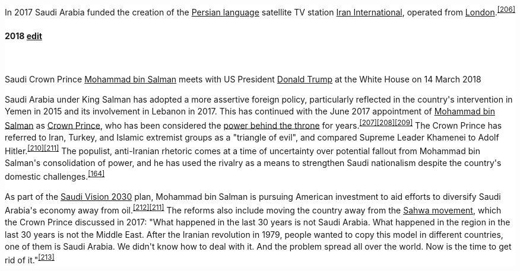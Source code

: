 In 2017 Saudi Arabia funded the creation of the [Persian language](https://en.m.wikipedia.org/wiki/Persian_language "Persian language") satellite TV station [Iran International](https://en.m.wikipedia.org/wiki/Iran_International "Iran International"), operated from [London](https://en.m.wikipedia.org/wiki/London "London").<sup id="cite_ref-206"><a href="https://en.m.wikipedia.org/wiki/Iran%E2%80%93Saudi_Arabia_proxy_conflict#cite_note-206">[206]</a></sup>

#### 2018 [edit](https://en.m.wikipedia.org/w/index.php?title=Iran%E2%80%93Saudi_Arabia_proxy_conflict&action=edit&section=14 "Edit section: 2018")

 [](https://en.m.wikipedia.org/wiki/File:Donald_Trump_and_Mohammad_bin_Salman_Al_Saud_in_the_Oval_Office,_March_14,_2017.jpg)

Saudi Crown Prince [Mohammad bin Salman](https://en.m.wikipedia.org/wiki/Mohammad_bin_Salman "Mohammad bin Salman") meets with US President [Donald Trump](https://en.m.wikipedia.org/wiki/Donald_Trump "Donald Trump") at the White House on 14 March 2018

Saudi Arabia under King Salman has adopted a more assertive foreign policy, particularly reflected in the country's intervention in Yemen in 2015 and its involvement in Lebanon in 2017. This has continued with the June 2017 appointment of [Mohammad bin Salman](https://en.m.wikipedia.org/wiki/Mohammad_bin_Salman "Mohammad bin Salman") as [Crown Prince](https://en.m.wikipedia.org/wiki/Crown_Prince_of_Saudi_Arabia "Crown Prince of Saudi Arabia"), who has been considered the [power behind the throne](https://en.m.wikipedia.org/wiki/Power_behind_the_throne "Power behind the throne") for years.<sup id="cite_ref-207"><a href="https://en.m.wikipedia.org/wiki/Iran%E2%80%93Saudi_Arabia_proxy_conflict#cite_note-207">[207]</a></sup><sup id="cite_ref-208"><a href="https://en.m.wikipedia.org/wiki/Iran%E2%80%93Saudi_Arabia_proxy_conflict#cite_note-208">[208]</a></sup><sup id="cite_ref-209"><a href="https://en.m.wikipedia.org/wiki/Iran%E2%80%93Saudi_Arabia_proxy_conflict#cite_note-209">[209]</a></sup> The Crown Prince has referred to Iran, Turkey, and Islamic extremist groups as a "triangle of evil", and compared Supreme Leader Khamenei to Adolf Hitler.<sup id="cite_ref-210"><a href="https://en.m.wikipedia.org/wiki/Iran%E2%80%93Saudi_Arabia_proxy_conflict#cite_note-210">[210]</a></sup><sup id="cite_ref-nyt_15-03-2018_211-0"><a href="https://en.m.wikipedia.org/wiki/Iran%E2%80%93Saudi_Arabia_proxy_conflict#cite_note-nyt_15-03-2018-211">[211]</a></sup> The populist, anti-Iranian rhetoric comes at a time of uncertainty over potential fallout from Mohammad bin Salman's consolidation of power, and he has used the rivalry as a means to strengthen Saudi nationalism despite the country's domestic challenges.<sup id="cite_ref-nyt_23-04-2018_164-1"><a href="https://en.m.wikipedia.org/wiki/Iran%E2%80%93Saudi_Arabia_proxy_conflict#cite_note-nyt_23-04-2018-164">[164]</a></sup>

As part of the [Saudi Vision 2030](https://en.m.wikipedia.org/wiki/Saudi_Vision_2030 "Saudi Vision 2030") plan, Mohammad bin Salman is pursuing American investment to aid efforts to diversify Saudi Arabia's economy away from oil.<sup id="cite_ref-CNBC_19-03-18_212-0"><a href="https://en.m.wikipedia.org/wiki/Iran%E2%80%93Saudi_Arabia_proxy_conflict#cite_note-CNBC_19-03-18-212">[212]</a></sup><sup id="cite_ref-nyt_15-03-2018_211-1"><a href="https://en.m.wikipedia.org/wiki/Iran%E2%80%93Saudi_Arabia_proxy_conflict#cite_note-nyt_15-03-2018-211">[211]</a></sup> The reforms also include moving the country away from the [Sahwa movement](https://en.m.wikipedia.org/wiki/Sahwa_movement "Sahwa movement"), which the Crown Prince discussed in 2017: "What happened in the last 30 years is not Saudi Arabia. What happened in the region in the last 30 years is not the Middle East. After the Iranian revolution in 1979, people wanted to copy this model in different countries, one of them is Saudi Arabia. We didn't know how to deal with it. And the problem spread all over the world. Now is the time to get rid of it."<sup id="cite_ref-213"><a href="https://en.m.wikipedia.org/wiki/Iran%E2%80%93Saudi_Arabia_proxy_conflict#cite_note-213">[213]</a></sup>
